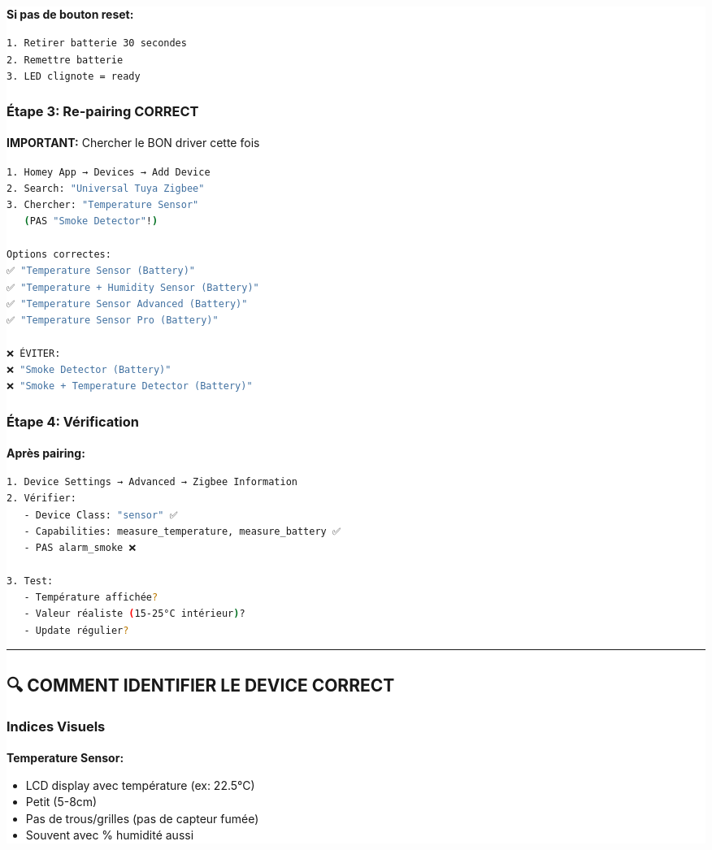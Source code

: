 **Si pas de bouton reset:**
```bash
1. Retirer batterie 30 secondes
2. Remettre batterie
3. LED clignote = ready
```

### Étape 3: Re-pairing CORRECT

**IMPORTANT:** Chercher le BON driver cette fois

```bash
1. Homey App → Devices → Add Device
2. Search: "Universal Tuya Zigbee"
3. Chercher: "Temperature Sensor" 
   (PAS "Smoke Detector"!)

Options correctes:
✅ "Temperature Sensor (Battery)"
✅ "Temperature + Humidity Sensor (Battery)"
✅ "Temperature Sensor Advanced (Battery)"
✅ "Temperature Sensor Pro (Battery)"

❌ ÉVITER:
❌ "Smoke Detector (Battery)"
❌ "Smoke + Temperature Detector (Battery)"
```

### Étape 4: Vérification

**Après pairing:**
```bash
1. Device Settings → Advanced → Zigbee Information
2. Vérifier:
   - Device Class: "sensor" ✅
   - Capabilities: measure_temperature, measure_battery ✅
   - PAS alarm_smoke ❌

3. Test:
   - Température affichée?
   - Valeur réaliste (15-25°C intérieur)?
   - Update régulier?
```

---

## 🔍 COMMENT IDENTIFIER LE DEVICE CORRECT

### Indices Visuels

**Temperature Sensor:**
- LCD display avec température (ex: 22.5°C)
- Petit (5-8cm)
- Pas de trous/grilles (pas de capteur fumée)
- Souvent avec % humidité aussi
